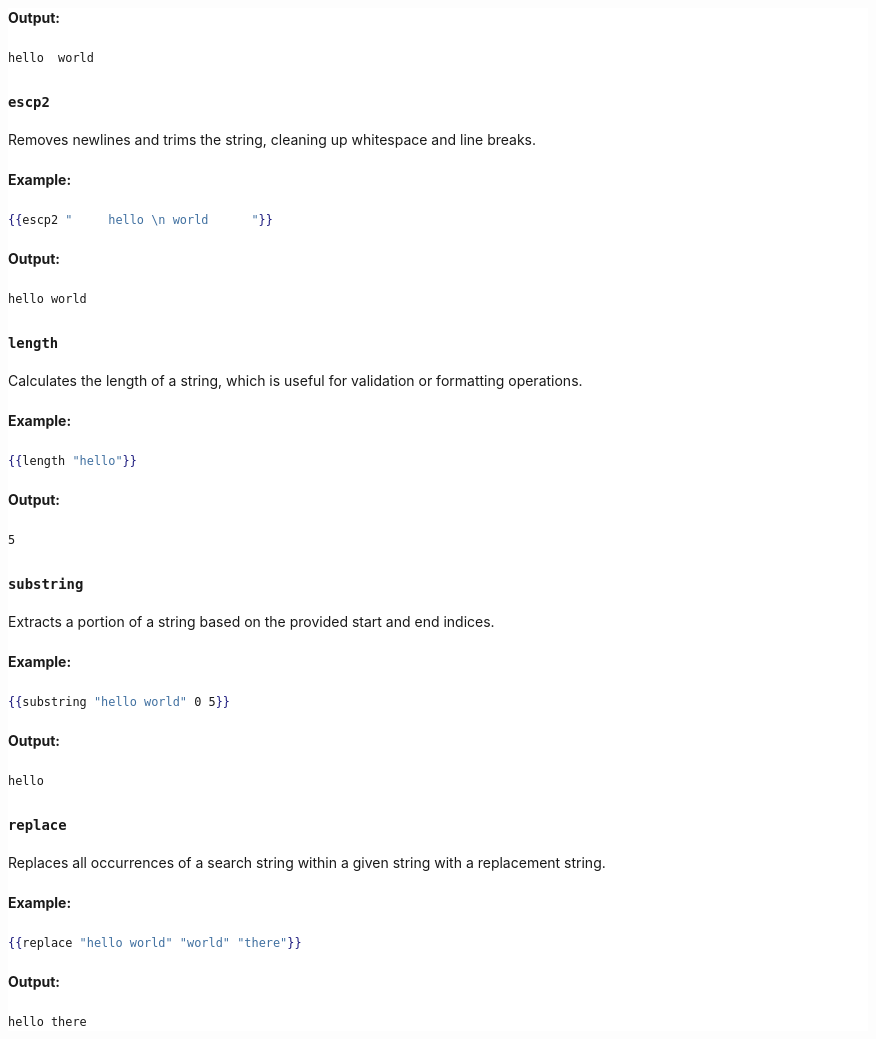 #### Output:
```
hello  world
```

### `escp2`
Removes newlines and trims the string, cleaning up whitespace and line breaks.

#### Example:
```handlebars
{{escp2 "     hello \n world      "}}
```

#### Output:
```
hello world
```

### `length`
Calculates the length of a string, which is useful for validation or formatting operations.

#### Example:
```handlebars
{{length "hello"}}
```

#### Output:
```
5
```

### `substring`
Extracts a portion of a string based on the provided start and end indices.

#### Example:
```handlebars
{{substring "hello world" 0 5}}
```

#### Output:
```
hello
```

### `replace`
Replaces all occurrences of a search string within a given string with a replacement string.

#### Example:
```handlebars
{{replace "hello world" "world" "there"}}
```

#### Output:
```
hello there
```
